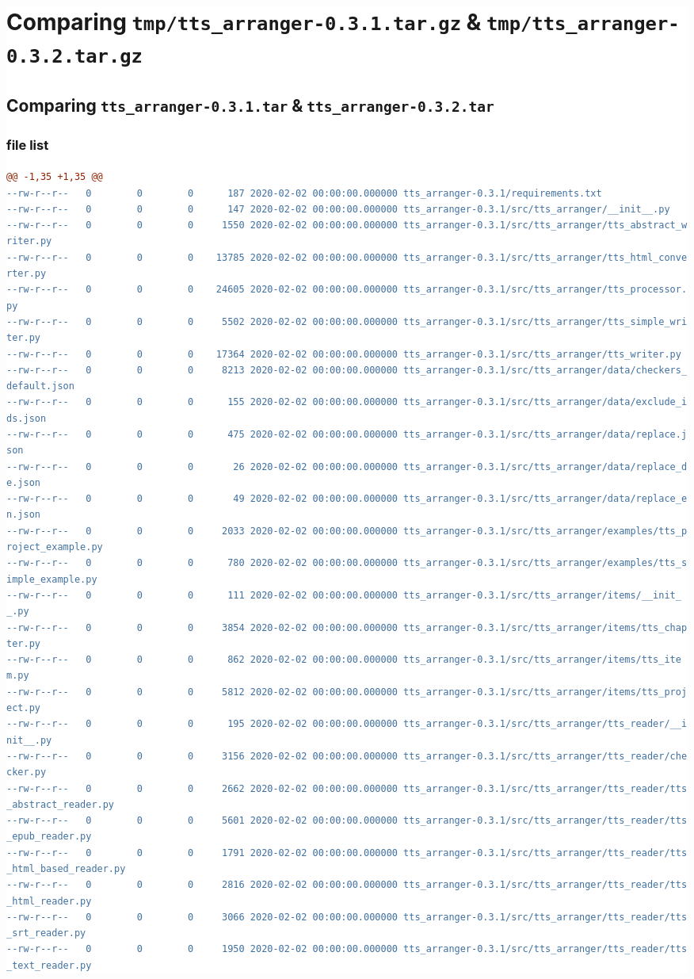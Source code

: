 # Comparing `tmp/tts_arranger-0.3.1.tar.gz` & `tmp/tts_arranger-0.3.2.tar.gz`

## Comparing `tts_arranger-0.3.1.tar` & `tts_arranger-0.3.2.tar`

### file list

```diff
@@ -1,35 +1,35 @@
--rw-r--r--   0        0        0      187 2020-02-02 00:00:00.000000 tts_arranger-0.3.1/requirements.txt
--rw-r--r--   0        0        0      147 2020-02-02 00:00:00.000000 tts_arranger-0.3.1/src/tts_arranger/__init__.py
--rw-r--r--   0        0        0     1550 2020-02-02 00:00:00.000000 tts_arranger-0.3.1/src/tts_arranger/tts_abstract_writer.py
--rw-r--r--   0        0        0    13785 2020-02-02 00:00:00.000000 tts_arranger-0.3.1/src/tts_arranger/tts_html_converter.py
--rw-r--r--   0        0        0    24605 2020-02-02 00:00:00.000000 tts_arranger-0.3.1/src/tts_arranger/tts_processor.py
--rw-r--r--   0        0        0     5502 2020-02-02 00:00:00.000000 tts_arranger-0.3.1/src/tts_arranger/tts_simple_writer.py
--rw-r--r--   0        0        0    17364 2020-02-02 00:00:00.000000 tts_arranger-0.3.1/src/tts_arranger/tts_writer.py
--rw-r--r--   0        0        0     8213 2020-02-02 00:00:00.000000 tts_arranger-0.3.1/src/tts_arranger/data/checkers_default.json
--rw-r--r--   0        0        0      155 2020-02-02 00:00:00.000000 tts_arranger-0.3.1/src/tts_arranger/data/exclude_ids.json
--rw-r--r--   0        0        0      475 2020-02-02 00:00:00.000000 tts_arranger-0.3.1/src/tts_arranger/data/replace.json
--rw-r--r--   0        0        0       26 2020-02-02 00:00:00.000000 tts_arranger-0.3.1/src/tts_arranger/data/replace_de.json
--rw-r--r--   0        0        0       49 2020-02-02 00:00:00.000000 tts_arranger-0.3.1/src/tts_arranger/data/replace_en.json
--rw-r--r--   0        0        0     2033 2020-02-02 00:00:00.000000 tts_arranger-0.3.1/src/tts_arranger/examples/tts_project_example.py
--rw-r--r--   0        0        0      780 2020-02-02 00:00:00.000000 tts_arranger-0.3.1/src/tts_arranger/examples/tts_simple_example.py
--rw-r--r--   0        0        0      111 2020-02-02 00:00:00.000000 tts_arranger-0.3.1/src/tts_arranger/items/__init__.py
--rw-r--r--   0        0        0     3854 2020-02-02 00:00:00.000000 tts_arranger-0.3.1/src/tts_arranger/items/tts_chapter.py
--rw-r--r--   0        0        0      862 2020-02-02 00:00:00.000000 tts_arranger-0.3.1/src/tts_arranger/items/tts_item.py
--rw-r--r--   0        0        0     5812 2020-02-02 00:00:00.000000 tts_arranger-0.3.1/src/tts_arranger/items/tts_project.py
--rw-r--r--   0        0        0      195 2020-02-02 00:00:00.000000 tts_arranger-0.3.1/src/tts_arranger/tts_reader/__init__.py
--rw-r--r--   0        0        0     3156 2020-02-02 00:00:00.000000 tts_arranger-0.3.1/src/tts_arranger/tts_reader/checker.py
--rw-r--r--   0        0        0     2662 2020-02-02 00:00:00.000000 tts_arranger-0.3.1/src/tts_arranger/tts_reader/tts_abstract_reader.py
--rw-r--r--   0        0        0     5601 2020-02-02 00:00:00.000000 tts_arranger-0.3.1/src/tts_arranger/tts_reader/tts_epub_reader.py
--rw-r--r--   0        0        0     1791 2020-02-02 00:00:00.000000 tts_arranger-0.3.1/src/tts_arranger/tts_reader/tts_html_based_reader.py
--rw-r--r--   0        0        0     2816 2020-02-02 00:00:00.000000 tts_arranger-0.3.1/src/tts_arranger/tts_reader/tts_html_reader.py
--rw-r--r--   0        0        0     3066 2020-02-02 00:00:00.000000 tts_arranger-0.3.1/src/tts_arranger/tts_reader/tts_srt_reader.py
--rw-r--r--   0        0        0     1950 2020-02-02 00:00:00.000000 tts_arranger-0.3.1/src/tts_arranger/tts_reader/tts_text_reader.py
```